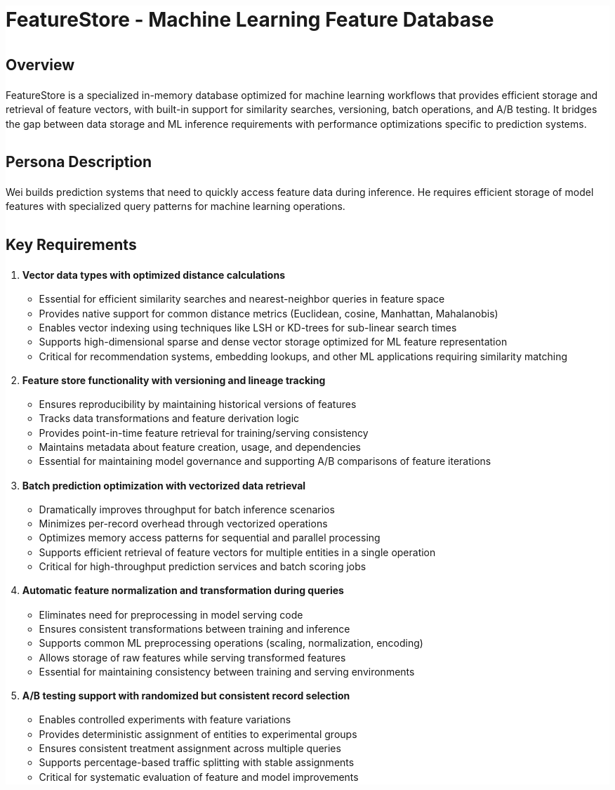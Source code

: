 # FeatureStore - Machine Learning Feature Database

## Overview
FeatureStore is a specialized in-memory database optimized for machine learning workflows that provides efficient storage and retrieval of feature vectors, with built-in support for similarity searches, versioning, batch operations, and A/B testing. It bridges the gap between data storage and ML inference requirements with performance optimizations specific to prediction systems.

## Persona Description
Wei builds prediction systems that need to quickly access feature data during inference. He requires efficient storage of model features with specialized query patterns for machine learning operations.

## Key Requirements

1. **Vector data types with optimized distance calculations**
   - Essential for efficient similarity searches and nearest-neighbor queries in feature space
   - Provides native support for common distance metrics (Euclidean, cosine, Manhattan, Mahalanobis)
   - Enables vector indexing using techniques like LSH or KD-trees for sub-linear search times
   - Supports high-dimensional sparse and dense vector storage optimized for ML feature representation
   - Critical for recommendation systems, embedding lookups, and other ML applications requiring similarity matching

2. **Feature store functionality with versioning and lineage tracking**
   - Ensures reproducibility by maintaining historical versions of features
   - Tracks data transformations and feature derivation logic
   - Provides point-in-time feature retrieval for training/serving consistency
   - Maintains metadata about feature creation, usage, and dependencies
   - Essential for maintaining model governance and supporting A/B comparisons of feature iterations

3. **Batch prediction optimization with vectorized data retrieval**
   - Dramatically improves throughput for batch inference scenarios
   - Minimizes per-record overhead through vectorized operations
   - Optimizes memory access patterns for sequential and parallel processing
   - Supports efficient retrieval of feature vectors for multiple entities in a single operation
   - Critical for high-throughput prediction services and batch scoring jobs

4. **Automatic feature normalization and transformation during queries**
   - Eliminates need for preprocessing in model serving code
   - Ensures consistent transformations between training and inference
   - Supports common ML preprocessing operations (scaling, normalization, encoding)
   - Allows storage of raw features while serving transformed features
   - Essential for maintaining consistency between training and serving environments

5. **A/B testing support with randomized but consistent record selection**
   - Enables controlled experiments with feature variations
   - Provides deterministic assignment of entities to experimental groups
   - Ensures consistent treatment assignment across multiple queries
   - Supports percentage-based traffic splitting with stable assignments
   - Critical for systematic evaluation of feature and model improvements
